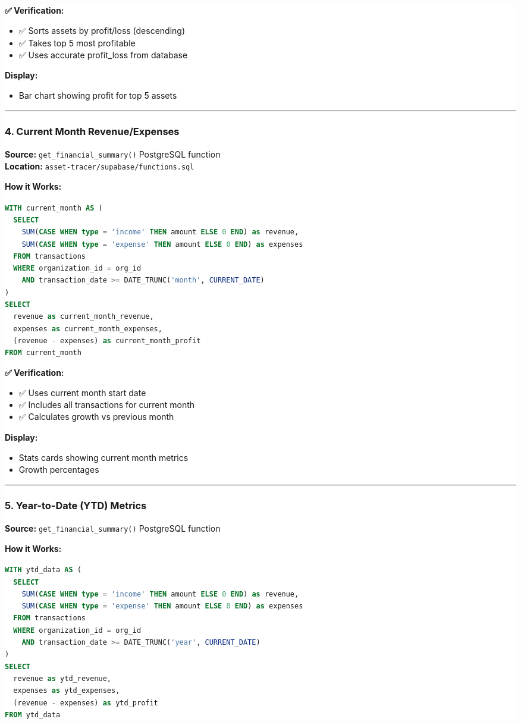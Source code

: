 **✅ Verification:**
- ✅ Sorts assets by profit/loss (descending)
- ✅ Takes top 5 most profitable
- ✅ Uses accurate profit_loss from database

**Display:**
- Bar chart showing profit for top 5 assets

---

### 4. Current Month Revenue/Expenses

**Source:** `get_financial_summary()` PostgreSQL function  
**Location:** `asset-tracer/supabase/functions.sql`

**How it Works:**
```sql
WITH current_month AS (
  SELECT 
    SUM(CASE WHEN type = 'income' THEN amount ELSE 0 END) as revenue,
    SUM(CASE WHEN type = 'expense' THEN amount ELSE 0 END) as expenses
  FROM transactions
  WHERE organization_id = org_id
    AND transaction_date >= DATE_TRUNC('month', CURRENT_DATE)
)
SELECT 
  revenue as current_month_revenue,
  expenses as current_month_expenses,
  (revenue - expenses) as current_month_profit
FROM current_month
```

**✅ Verification:**
- ✅ Uses current month start date
- ✅ Includes all transactions for current month
- ✅ Calculates growth vs previous month

**Display:**
- Stats cards showing current month metrics
- Growth percentages

---

### 5. Year-to-Date (YTD) Metrics

**Source:** `get_financial_summary()` PostgreSQL function

**How it Works:**
```sql
WITH ytd_data AS (
  SELECT 
    SUM(CASE WHEN type = 'income' THEN amount ELSE 0 END) as revenue,
    SUM(CASE WHEN type = 'expense' THEN amount ELSE 0 END) as expenses
  FROM transactions
  WHERE organization_id = org_id
    AND transaction_date >= DATE_TRUNC('year', CURRENT_DATE)
)
SELECT 
  revenue as ytd_revenue,
  expenses as ytd_expenses,
  (revenue - expenses) as ytd_profit
FROM ytd_data
```
